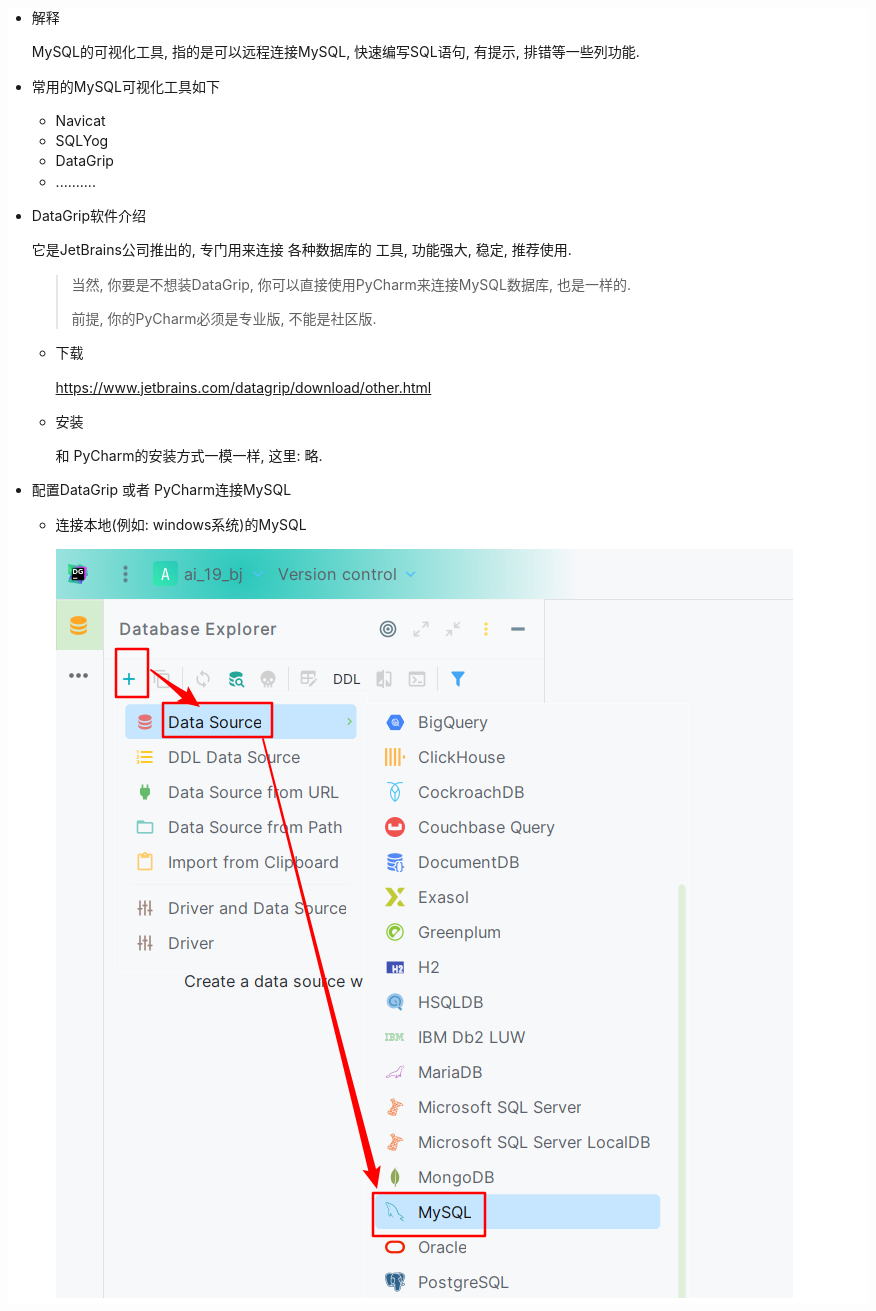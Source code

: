 * 解释

  MySQL的可视化工具, 指的是可以远程连接MySQL, 快速编写SQL语句, 有提示, 排错等一些列功能.

* 常用的MySQL可视化工具如下

  * Navicat
  * SQLYog
  * DataGrip
  * ..........

* DataGrip软件介绍

  它是JetBrains公司推出的, 专门用来连接 各种数据库的 工具, 功能强大, 稳定, 推荐使用.

  > 当然, 你要是不想装DataGrip, 你可以直接使用PyCharm来连接MySQL数据库, 也是一样的.
  >
  > 前提, 你的PyCharm必须是专业版, 不能是社区版.

  * 下载

    https://www.jetbrains.com/datagrip/download/other.html

  * 安装

    和 PyCharm的安装方式一模一样, 这里: 略.

* 配置DataGrip 或者 PyCharm连接MySQL

  * 连接本地(例如: windows系统)的MySQL

    ![1713150696161](assets/1713150696161.png)
